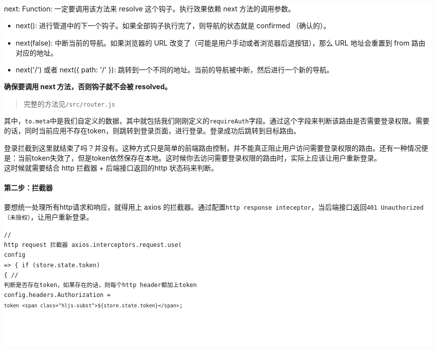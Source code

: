 <p>next: Function: 一定要调用该方法来 resolve 这个钩子。执行效果依赖 next 方法的调用参数。</p>
<ul>
<li><p>next(): 进行管道中的下一个钩子。如果全部钩子执行完了，则导航的状态就是 confirmed （确认的）。</p></li>
<li><p>next(false): 中断当前的导航。如果浏览器的 URL 改变了（可能是用户手动或者浏览器后退按钮），那么 URL 地址会重置到 from 路由对应的地址。</p></li>
<li><p>next('/') 或者 next({ path: '/' }): 跳转到一个不同的地址。当前的导航被中断，然后进行一个新的导航。</p></li>
</ul>
</li>
</ul>
<p><strong>确保要调用 next 方法，否则钩子就不会被 resolved。</strong></p>
<blockquote><p>完整的方法见<code>/src/router.js</code></p></blockquote>
<p>其中，<code>to.meta</code>中是我们自定义的数据，其中就包括我们刚刚定义的<code>requireAuth</code>字段。通过这个字段来判断该路由是否需要登录权限。需要的话，同时当前应用不存在token，则跳转到登录页面，进行登录。登录成功后跳转到目标路由。</p>
<p>登录拦截到这里就结束了吗？并没有。这种方式只是简单的前端路由控制，并不能真正阻止用户访问需要登录权限的路由。还有一种情况便是：当前token失效了，但是token依然保存在本地。这时候你去访问需要登录权限的路由时，实际上应该让用户重新登录。<br>这时候就需要结合 http 拦截器 + 后端接口返回的http 状态码来判断。</p>
<h4>第二步：拦截器</h4>
<p>要想统一处理所有http请求和响应，就得用上 axios 的拦截器。通过配置<code>http response inteceptor</code>，当后端接口返回<code>401 Unauthorized（未授权）</code>，让用户重新登录。</p>
<div class="widget-codetool" style="display:none;">
      <div class="widget-codetool--inner">
      <span class="selectCode code-tool" data-toggle="tooltip" data-placement="top" title="" data-original-title="全选"></span>
      <span type="button" class="copyCode code-tool" data-toggle="tooltip" data-placement="top" data-clipboard-text="// http request 拦截器
axios.interceptors.request.use(
    config => {
        if (store.state.token) {  // 判断是否存在token，如果存在的话，则每个http header都加上token
            config.headers.Authorization = `token ${store.state.token}`;
        }
        return config;
    },
    err => {
        return Promise.reject(err);
    });

// http response 拦截器
axios.interceptors.response.use(
    response => {
        return response;
    },
    error => {
        if (error.response) {
            switch (error.response.status) {
                case 401:
                    // 返回 401 清除token信息并跳转到登录页面
                    store.commit(types.LOGOUT);
                    router.replace({
                        path: 'login',
                        query: {redirect: router.currentRoute.fullPath}
                    })
            }
        }
        return Promise.reject(error.response.data)   // 返回接口返回的错误信息
    });" title="" data-original-title="复制"></span>
      <span type="button" class="saveToNote code-tool" data-toggle="tooltip" data-placement="top" title="" data-original-title="放进笔记"></span>
      </div>
      </div><pre class="javascript hljs"><code class="javascript"><span class="hljs-comment">// http request 拦截器</span>
axios.interceptors.request.use(
    <span class="hljs-function"><span class="hljs-params">config</span> =&gt;</span> {
        <span class="hljs-keyword">if</span> (store.state.token) {  <span class="hljs-comment">// 判断是否存在token，如果存在的话，则每个http header都加上token</span>
            config.headers.Authorization = <span class="hljs-string">`token <span class="hljs-subst">${store.state.token}</span>`</span>;